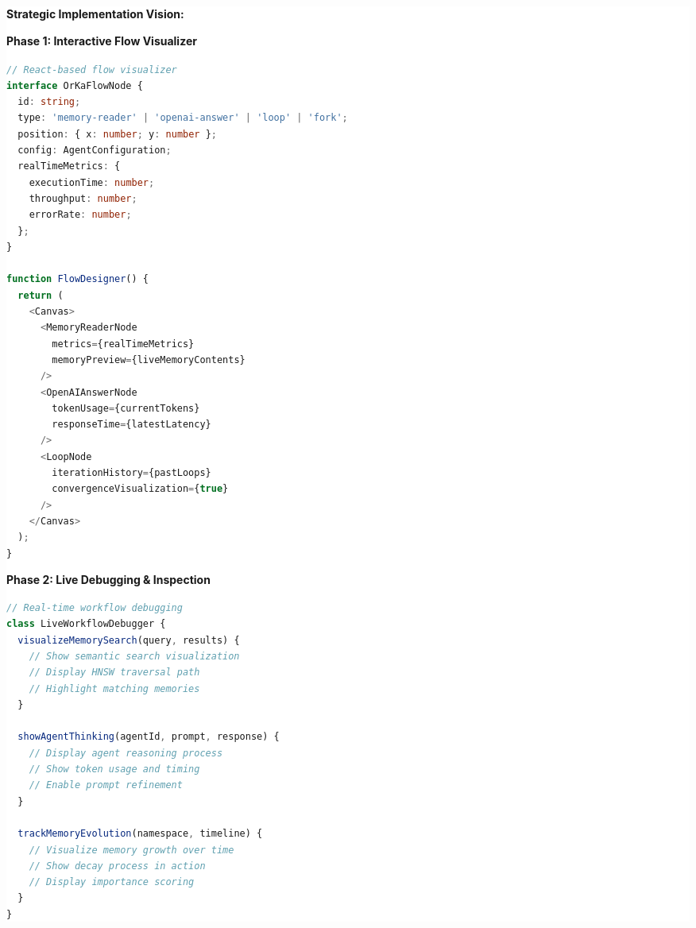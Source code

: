**Strategic Implementation Vision:**

**Phase 1: Interactive Flow Visualizer**
```typescript
// React-based flow visualizer
interface OrKaFlowNode {
  id: string;
  type: 'memory-reader' | 'openai-answer' | 'loop' | 'fork';
  position: { x: number; y: number };
  config: AgentConfiguration;
  realTimeMetrics: {
    executionTime: number;
    throughput: number;
    errorRate: number;
  };
}

function FlowDesigner() {
  return (
    <Canvas>
      <MemoryReaderNode 
        metrics={realTimeMetrics}
        memoryPreview={liveMemoryContents}
      />
      <OpenAIAnswerNode 
        tokenUsage={currentTokens}
        responseTime={latestLatency}
      />
      <LoopNode 
        iterationHistory={pastLoops}
        convergenceVisualization={true}
      />
    </Canvas>
  );
}
```

**Phase 2: Live Debugging & Inspection**
```javascript
// Real-time workflow debugging
class LiveWorkflowDebugger {
  visualizeMemorySearch(query, results) {
    // Show semantic search visualization
    // Display HNSW traversal path
    // Highlight matching memories
  }
  
  showAgentThinking(agentId, prompt, response) {
    // Display agent reasoning process
    // Show token usage and timing
    // Enable prompt refinement
  }
  
  trackMemoryEvolution(namespace, timeline) {
    // Visualize memory growth over time
    // Show decay process in action
    // Display importance scoring
  }
}
```
